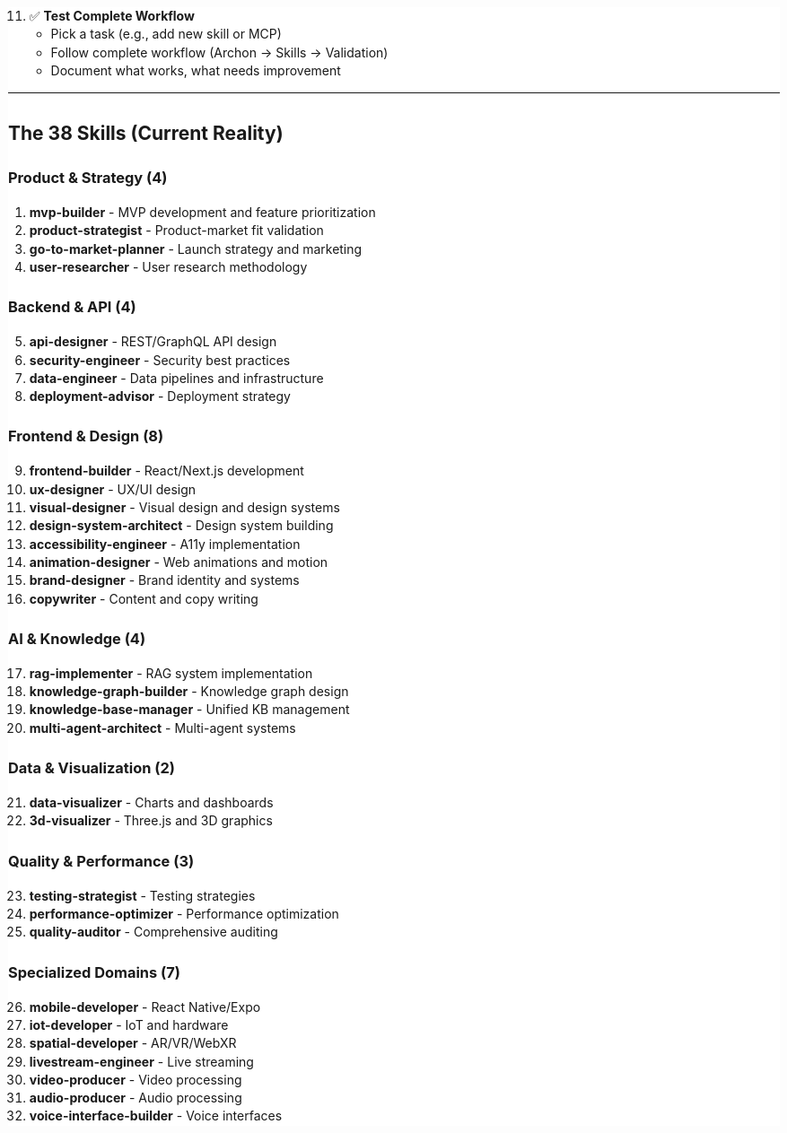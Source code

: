 11. ✅ **Test Complete Workflow**
    - Pick a task (e.g., add new skill or MCP)
    - Follow complete workflow (Archon → Skills → Validation)
    - Document what works, what needs improvement

---

## The 38 Skills (Current Reality)

### Product & Strategy (4)
1. **mvp-builder** - MVP development and feature prioritization
2. **product-strategist** - Product-market fit validation
3. **go-to-market-planner** - Launch strategy and marketing
4. **user-researcher** - User research methodology

### Backend & API (4)
5. **api-designer** - REST/GraphQL API design
6. **security-engineer** - Security best practices
7. **data-engineer** - Data pipelines and infrastructure
8. **deployment-advisor** - Deployment strategy

### Frontend & Design (8)
9. **frontend-builder** - React/Next.js development
10. **ux-designer** - UX/UI design
11. **visual-designer** - Visual design and design systems
12. **design-system-architect** - Design system building
13. **accessibility-engineer** - A11y implementation
14. **animation-designer** - Web animations and motion
15. **brand-designer** - Brand identity and systems
16. **copywriter** - Content and copy writing

### AI & Knowledge (4)
17. **rag-implementer** - RAG system implementation
18. **knowledge-graph-builder** - Knowledge graph design
19. **knowledge-base-manager** - Unified KB management
20. **multi-agent-architect** - Multi-agent systems

### Data & Visualization (2)
21. **data-visualizer** - Charts and dashboards
22. **3d-visualizer** - Three.js and 3D graphics

### Quality & Performance (3)
23. **testing-strategist** - Testing strategies
24. **performance-optimizer** - Performance optimization
25. **quality-auditor** - Comprehensive auditing

### Specialized Domains (7)
26. **mobile-developer** - React Native/Expo
27. **iot-developer** - IoT and hardware
28. **spatial-developer** - AR/VR/WebXR
29. **livestream-engineer** - Live streaming
30. **video-producer** - Video processing
31. **audio-producer** - Audio processing
32. **voice-interface-builder** - Voice interfaces
